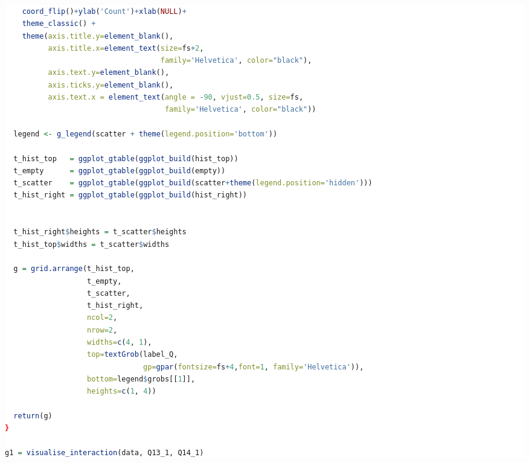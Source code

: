 ``` r
    coord_flip()+ylab('Count')+xlab(NULL)+
    theme_classic() +
    theme(axis.title.y=element_blank(),
          axis.title.x=element_text(size=fs+2, 
                                    family='Helvetica', color="black"),
          axis.text.y=element_blank(),
          axis.ticks.y=element_blank(),
          axis.text.x = element_text(angle = -90, vjust=0.5, size=fs, 
                                     family='Helvetica', color="black"))

  legend <- g_legend(scatter + theme(legend.position='bottom'))

  t_hist_top   = ggplot_gtable(ggplot_build(hist_top))
  t_empty      = ggplot_gtable(ggplot_build(empty))
  t_scatter    = ggplot_gtable(ggplot_build(scatter+theme(legend.position='hidden')))
  t_hist_right = ggplot_gtable(ggplot_build(hist_right))


  t_hist_right$heights = t_scatter$heights
  t_hist_top$widths = t_scatter$widths

  g = grid.arrange(t_hist_top,
                   t_empty,
                   t_scatter,
                   t_hist_right,
                   ncol=2,
                   nrow=2,
                   widths=c(4, 1),
                   top=textGrob(label_Q,
                                gp=gpar(fontsize=fs+4,font=1, family='Helvetica')),
                   bottom=legend$grobs[[1]],
                   heights=c(1, 4))

  return(g)
}

g1 = visualise_interaction(data, Q13_1, Q14_1)
```

